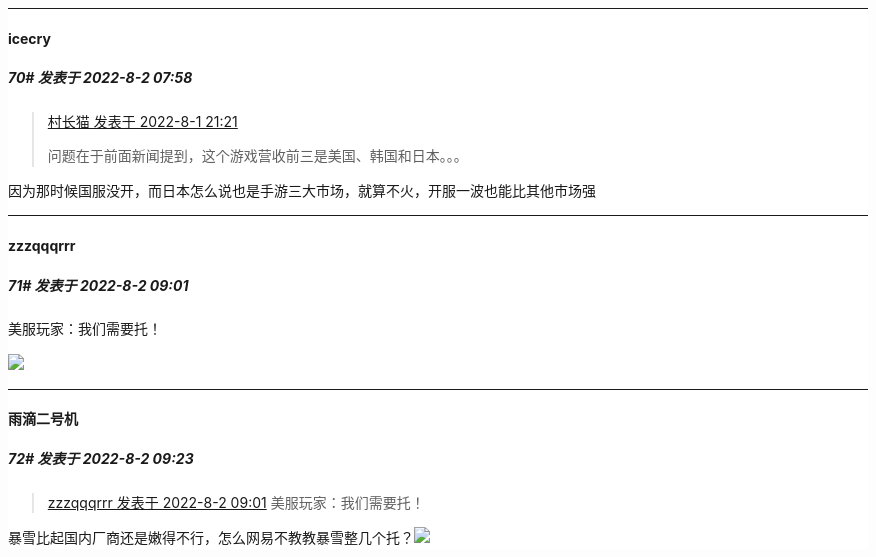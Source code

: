 *****

####  icecry  
##### 70#       发表于 2022-8-2 07:58

<blockquote><a href="httphttps://bbs.saraba1st.com/2b/forum.php?mod=redirect&amp;goto=findpost&amp;pid=56899992&amp;ptid=2083467" target="_blank">村长猫 发表于 2022-8-1 21:21</a>

问题在于前面新闻提到，这个游戏营收前三是美国、韩国和日本。。。</blockquote>
因为那时候国服没开，而日本怎么说也是手游三大市场，就算不火，开服一波也能比其他市场强



*****

####  zzzqqqrrr  
##### 71#       发表于 2022-8-2 09:01

美服玩家：我们需要托！

<img src="https://p.sda1.dev/6/87a27f907e5bc318918e6a1dd3915a59/-388992fb4d607580.png" referrerpolicy="no-referrer">



*****

####  雨滴二号机  
##### 72#       发表于 2022-8-2 09:23

<blockquote><a href="httphttps://bbs.saraba1st.com/2b/forum.php?mod=redirect&amp;goto=findpost&amp;pid=56903561&amp;ptid=2083467" target="_blank">zzzqqqrrr 发表于 2022-8-2 09:01</a>
美服玩家：我们需要托！</blockquote>
暴雪比起国内厂商还是嫩得不行，怎么网易不教教暴雪整几个托？<img src="https://static.saraba1st.com/image/smiley/face2017/067.png" referrerpolicy="no-referrer">


